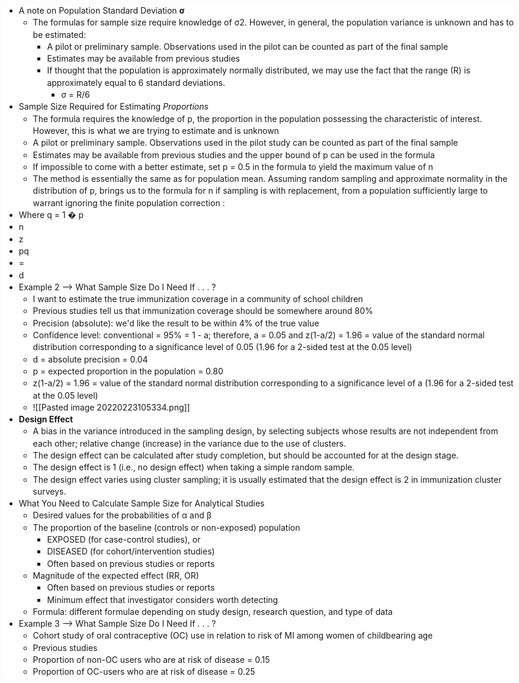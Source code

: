 - A note on Population Standard Deviation **σ**
    - The formulas for sample size require knowledge of σ2. However, in general, the population variance is unknown and has to be estimated:
	    - A pilot or preliminary sample. Observations used in the pilot can be counted as part of the final sample
	    - Estimates may be available from previous studies
	    - If thought that the population is approximately normally distributed, we may use the fact that the range (R) is approximately equal to 6 standard deviations.
			- σ = R/6
- Sample Size Required for Estimating *Proportions*
    - The formula requires the knowledge of p, the proportion in the population possessing the characteristic of interest. However, this is what we are trying to estimate and is unknown
    - A pilot or preliminary sample. Observations used in the pilot study can be counted as part of the final sample
    - Estimates may be available from previous studies and the upper bound of p can be used in the formula
    - If impossible to come with a better estimate, set p = 0.5 in the formula to yield the maximum value of n
	- The method is essentially the same as for population mean. Assuming random sampling and approximate normality in the distribution of p, brings us to the formula for n if sampling is with replacement, from a population sufficiently large to warrant ignoring the finite population correction :
- Where q = 1 � p
- n
- z
- pq
- =
- d
- Example 2 --> What Sample Size Do I Need If . . . ?
    - I want to estimate the true immunization coverage in a community of school children
    - Previous studies tell us that immunization coverage should be somewhere around 80%
    - Precision (absolute): we'd like the result to be within 4% of the true value
    - Confidence level: conventional = 95% = 1 - a; therefore, a = 0.05 and z(1-a/2) = 1.96 = value of the standard normal distribution corresponding to a significance level of 0.05 (1.96 for a 2-sided test at the 0.05 level)
    - d = absolute precision = 0.04
    - p = expected proportion in the population = 0.80
    - z(1-a/2) = 1.96 = value of the standard normal distribution corresponding to a significance level of a (1.96 for a 2-sided test at the 0.05 level)
    - ![[Pasted image 20220223105334.png]]
- **Design Effect**
    - A bias in the variance introduced in the sampling design, by selecting subjects whose results are not independent from each other; relative change (increase) in the variance due to the use of clusters.
    - The design effect can be calculated after study completion, but should be accounted for at the design stage.
    - The design effect is 1 (i.e., no design effect) when taking a simple random sample.
    - The design effect varies using cluster sampling; it is usually estimated that the design effect is 2 in immunization cluster surveys.
- What You Need to Calculate Sample Size for Analytical Studies
    - Desired values for the probabilities of α and β
    - The proportion of the baseline (controls or non-exposed) population
	    - EXPOSED (for case-control studies), or
	    - DISEASED (for cohort/intervention studies)
	    - Often based on previous studies or reports
    - Magnitude of the expected effect (RR, OR)
	    - Often based on previous studies or reports
	    - Minimum effect that investigator considers worth detecting
    - Formula: different formulae depending on study design, research question, and type of data
- Example 3 --> What Sample Size Do I Need If . . . ?
    - Cohort study of oral contraceptive (OC) use in relation to risk of MI among women of childbearing age
    - Previous studies
    - Proportion of non-OC users who are at risk of disease = 0.15
    - Proportion of OC-users who are at risk of disease = 0.25
